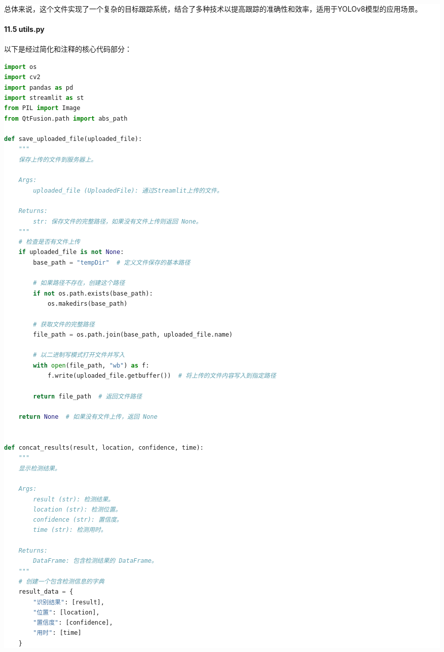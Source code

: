 总体来说，这个文件实现了一个复杂的目标跟踪系统，结合了多种技术以提高跟踪的准确性和效率，适用于YOLOv8模型的应用场景。

#### 11.5 utils.py

以下是经过简化和注释的核心代码部分：

```python
import os
import cv2
import pandas as pd
import streamlit as st
from PIL import Image
from QtFusion.path import abs_path

def save_uploaded_file(uploaded_file):
    """
    保存上传的文件到服务器上。

    Args:
        uploaded_file (UploadedFile): 通过Streamlit上传的文件。

    Returns:
        str: 保存文件的完整路径，如果没有文件上传则返回 None。
    """
    # 检查是否有文件上传
    if uploaded_file is not None:
        base_path = "tempDir"  # 定义文件保存的基本路径

        # 如果路径不存在，创建这个路径
        if not os.path.exists(base_path):
            os.makedirs(base_path)
        
        # 获取文件的完整路径
        file_path = os.path.join(base_path, uploaded_file.name)

        # 以二进制写模式打开文件并写入
        with open(file_path, "wb") as f:
            f.write(uploaded_file.getbuffer())  # 将上传的文件内容写入到指定路径

        return file_path  # 返回文件路径

    return None  # 如果没有文件上传，返回 None


def concat_results(result, location, confidence, time):
    """
    显示检测结果。

    Args:
        result (str): 检测结果。
        location (str): 检测位置。
        confidence (str): 置信度。
        time (str): 检测用时。

    Returns:
        DataFrame: 包含检测结果的 DataFrame。
    """
    # 创建一个包含检测信息的字典
    result_data = {
        "识别结果": [result],
        "位置": [location],
        "置信度": [confidence],
        "用时": [time]
    }

```